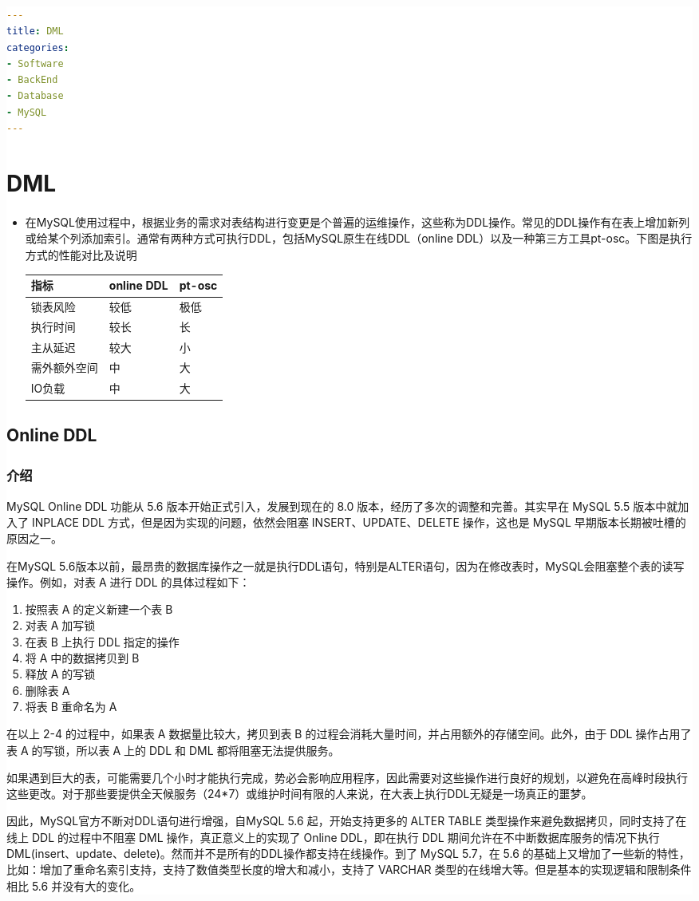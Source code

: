 ```yaml
---
title: DML
categories:
- Software
- BackEnd
- Database
- MySQL
---
```

# DML

- 在MySQL使用过程中，根据业务的需求对表结构进行变更是个普遍的运维操作，这些称为DDL操作。常见的DDL操作有在表上增加新列或给某个列添加索引。通常有两种方式可执行DDL，包括MySQL原生在线DDL（online DDL）以及一种第三方工具pt-osc。下图是执行方式的性能对比及说明
  
  | 指标     | online DDL | pt-osc |
  | ------ | ---------- | ------ |
  | 锁表风险   | 较低         | 极低     |
  | 执行时间   | 较长         | 长      |
  | 主从延迟   | 较大         | 小      |
  | 需外额外空间 | 中          | 大      |
  | IO负载   | 中          | 大      |

## Online DDL

### 介绍

MySQL Online DDL 功能从 5.6 版本开始正式引入，发展到现在的 8.0 版本，经历了多次的调整和完善。其实早在 MySQL 5.5 版本中就加入了 INPLACE DDL 方式，但是因为实现的问题，依然会阻塞 INSERT、UPDATE、DELETE 操作，这也是 MySQL 早期版本长期被吐槽的原因之一。

在MySQL 5.6版本以前，最昂贵的数据库操作之一就是执行DDL语句，特别是ALTER语句，因为在修改表时，MySQL会阻塞整个表的读写操作。例如，对表 A 进行 DDL 的具体过程如下：

1. 按照表 A 的定义新建一个表 B
2. 对表 A 加写锁
3. 在表 B 上执行 DDL 指定的操作
4. 将 A 中的数据拷贝到 B
5. 释放 A 的写锁
6. 删除表 A
7. 将表 B 重命名为 A

在以上 2-4 的过程中，如果表 A 数据量比较大，拷贝到表 B 的过程会消耗大量时间，并占用额外的存储空间。此外，由于 DDL 操作占用了表 A 的写锁，所以表 A 上的 DDL 和 DML 都将阻塞无法提供服务。

如果遇到巨大的表，可能需要几个小时才能执行完成，势必会影响应用程序，因此需要对这些操作进行良好的规划，以避免在高峰时段执行这些更改。对于那些要提供全天候服务（24*7）或维护时间有限的人来说，在大表上执行DDL无疑是一场真正的噩梦。

因此，MySQL官方不断对DDL语句进行增强，自MySQL 5.6 起，开始支持更多的 ALTER TABLE 类型操作来避免数据拷贝，同时支持了在线上 DDL 的过程中不阻塞 DML 操作，真正意义上的实现了 Online DDL，即在执行 DDL 期间允许在不中断数据库服务的情况下执行DML(insert、update、delete)。然而并不是所有的DDL操作都支持在线操作。到了 MySQL 5.7，在 5.6 的基础上又增加了一些新的特性，比如：增加了重命名索引支持，支持了数值类型长度的增大和减小，支持了 VARCHAR 类型的在线增大等。但是基本的实现逻辑和限制条件相比 5.6 并没有大的变化。
